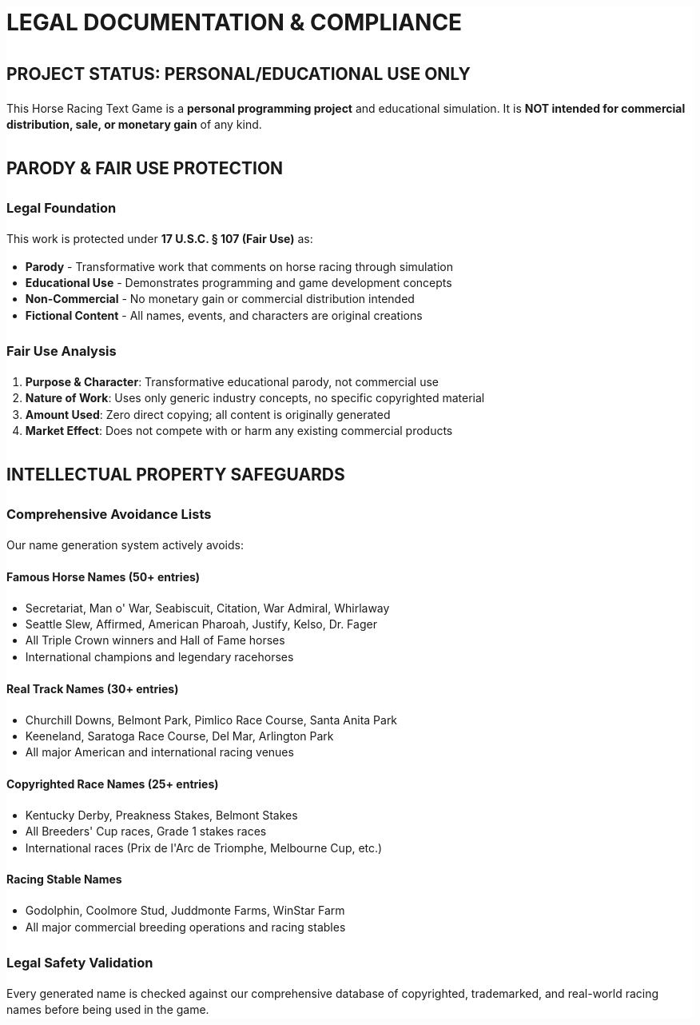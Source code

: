 # LEGAL DOCUMENTATION & COMPLIANCE

## PROJECT STATUS: PERSONAL/EDUCATIONAL USE ONLY

This Horse Racing Text Game is a **personal programming project** and educational simulation. It is **NOT intended for commercial distribution, sale, or monetary gain** of any kind.

## PARODY & FAIR USE PROTECTION

### Legal Foundation
This work is protected under **17 U.S.C. § 107 (Fair Use)** as:
- **Parody** - Transformative work that comments on horse racing through simulation
- **Educational Use** - Demonstrates programming and game development concepts  
- **Non-Commercial** - No monetary gain or commercial distribution intended
- **Fictional Content** - All names, events, and characters are original creations

### Fair Use Analysis
1. **Purpose & Character**: Transformative educational parody, not commercial use
2. **Nature of Work**: Uses only generic industry concepts, no specific copyrighted material
3. **Amount Used**: Zero direct copying; all content is originally generated
4. **Market Effect**: Does not compete with or harm any existing commercial products

## INTELLECTUAL PROPERTY SAFEGUARDS

### Comprehensive Avoidance Lists
Our name generation system actively avoids:

#### Famous Horse Names (50+ entries)
- Secretariat, Man o' War, Seabiscuit, Citation, War Admiral, Whirlaway
- Seattle Slew, Affirmed, American Pharoah, Justify, Kelso, Dr. Fager
- All Triple Crown winners and Hall of Fame horses
- International champions and legendary racehorses

#### Real Track Names (30+ entries)  
- Churchill Downs, Belmont Park, Pimlico Race Course, Santa Anita Park
- Keeneland, Saratoga Race Course, Del Mar, Arlington Park
- All major American and international racing venues

#### Copyrighted Race Names (25+ entries)
- Kentucky Derby, Preakness Stakes, Belmont Stakes
- All Breeders' Cup races, Grade 1 stakes races
- International races (Prix de l'Arc de Triomphe, Melbourne Cup, etc.)

#### Racing Stable Names
- Godolphin, Coolmore Stud, Juddmonte Farms, WinStar Farm
- All major commercial breeding operations and racing stables

### Legal Safety Validation
Every generated name is checked against our comprehensive database of copyrighted, trademarked, and real-world racing names before being used in the game.
